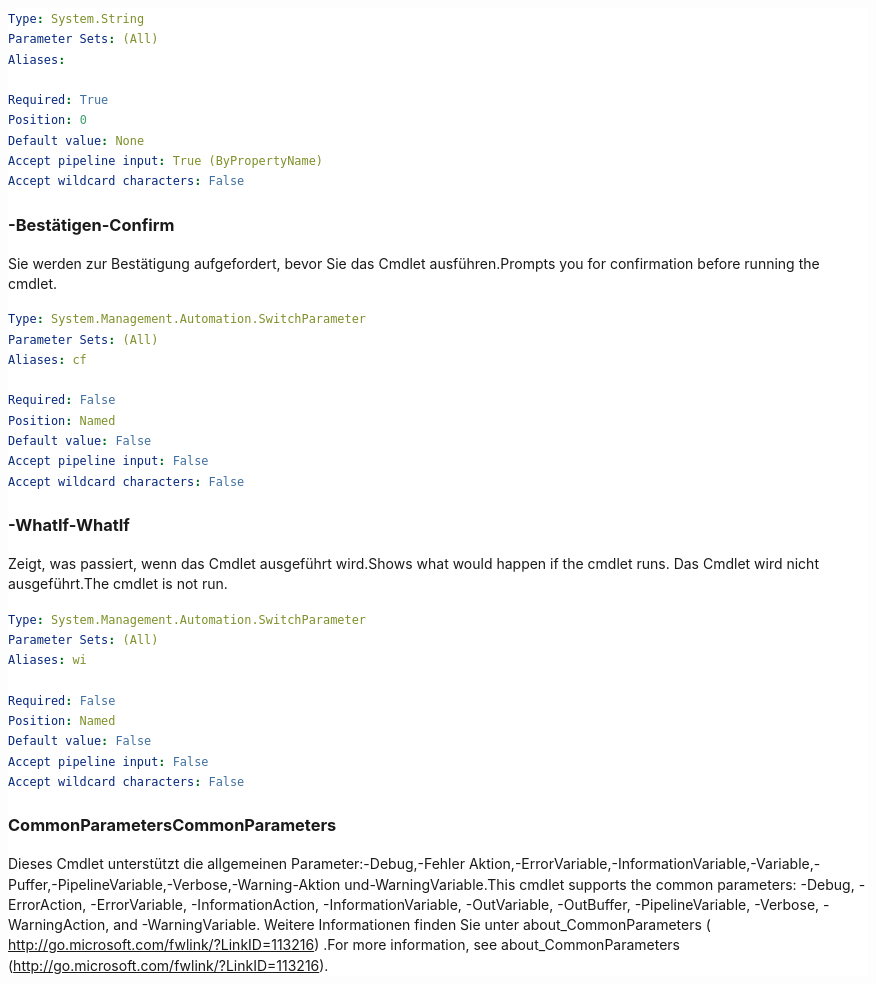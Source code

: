 ```yaml
Type: System.String
Parameter Sets: (All)
Aliases:

Required: True
Position: 0
Default value: None
Accept pipeline input: True (ByPropertyName)
Accept wildcard characters: False
```

### <span data-ttu-id="fca91-133">-Bestätigen</span><span class="sxs-lookup"><span data-stu-id="fca91-133">-Confirm</span></span>
<span data-ttu-id="fca91-134">Sie werden zur Bestätigung aufgefordert, bevor Sie das Cmdlet ausführen.</span><span class="sxs-lookup"><span data-stu-id="fca91-134">Prompts you for confirmation before running the cmdlet.</span></span>

```yaml
Type: System.Management.Automation.SwitchParameter
Parameter Sets: (All)
Aliases: cf

Required: False
Position: Named
Default value: False
Accept pipeline input: False
Accept wildcard characters: False
```

### <span data-ttu-id="fca91-135">-WhatIf</span><span class="sxs-lookup"><span data-stu-id="fca91-135">-WhatIf</span></span>
<span data-ttu-id="fca91-136">Zeigt, was passiert, wenn das Cmdlet ausgeführt wird.</span><span class="sxs-lookup"><span data-stu-id="fca91-136">Shows what would happen if the cmdlet runs.</span></span>
<span data-ttu-id="fca91-137">Das Cmdlet wird nicht ausgeführt.</span><span class="sxs-lookup"><span data-stu-id="fca91-137">The cmdlet is not run.</span></span>

```yaml
Type: System.Management.Automation.SwitchParameter
Parameter Sets: (All)
Aliases: wi

Required: False
Position: Named
Default value: False
Accept pipeline input: False
Accept wildcard characters: False
```

### <span data-ttu-id="fca91-138">CommonParameters</span><span class="sxs-lookup"><span data-stu-id="fca91-138">CommonParameters</span></span>
<span data-ttu-id="fca91-139">Dieses Cmdlet unterstützt die allgemeinen Parameter:-Debug,-Fehler Aktion,-ErrorVariable,-InformationVariable,-Variable,-Puffer,-PipelineVariable,-Verbose,-Warning-Aktion und-WarningVariable.</span><span class="sxs-lookup"><span data-stu-id="fca91-139">This cmdlet supports the common parameters: -Debug, -ErrorAction, -ErrorVariable, -InformationAction, -InformationVariable, -OutVariable, -OutBuffer, -PipelineVariable, -Verbose, -WarningAction, and -WarningVariable.</span></span> <span data-ttu-id="fca91-140">Weitere Informationen finden Sie unter about_CommonParameters ( http://go.microsoft.com/fwlink/?LinkID=113216) .</span><span class="sxs-lookup"><span data-stu-id="fca91-140">For more information, see about_CommonParameters (http://go.microsoft.com/fwlink/?LinkID=113216).</span></span>
